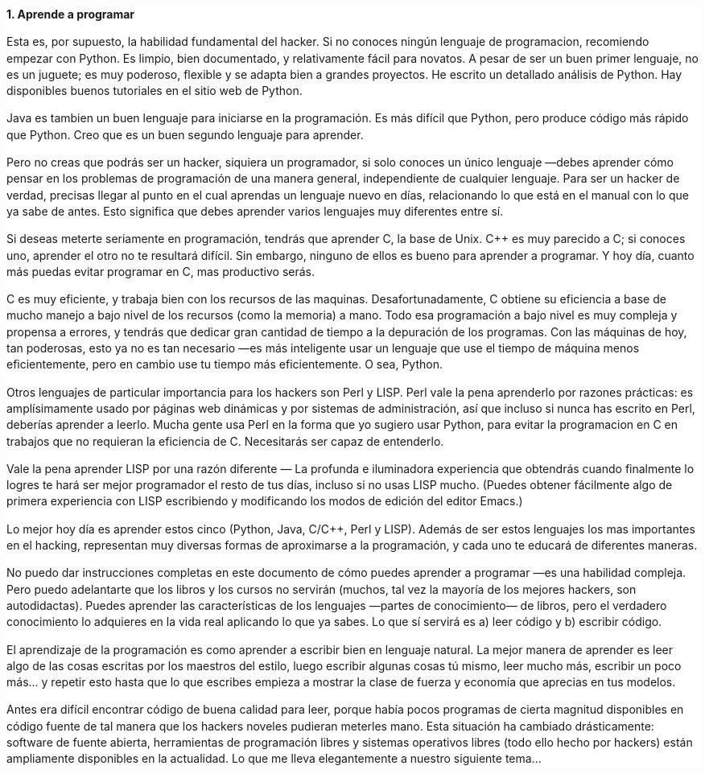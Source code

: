 **1. Aprende a programar**

Esta es, por supuesto, la habilidad fundamental del hacker. Si no conoces ningún lenguaje de programacion, recomiendo empezar con Python. Es limpio, bien documentado, y relativamente fácil para novatos. A pesar de ser un buen primer lenguaje, no es un juguete; es muy poderoso, flexible y se adapta bien a grandes proyectos. He escrito un detallado análisis de Python. Hay disponibles buenos tutoriales en el sitio web de Python.

Java es tambien un buen lenguaje para iniciarse en la programación. Es más difícil que Python, pero produce código más rápido que Python. Creo que es un buen segundo lenguaje para aprender.

Pero no creas que podrás ser un hacker, siquiera un programador, si solo conoces un único lenguaje —debes aprender cómo pensar en los problemas de programación de una manera general, independiente de cualquier lenguaje. Para ser un hacker de verdad, precisas llegar al punto en el cual aprendas un lenguaje nuevo en días, relacionando lo que está en el manual con lo que ya sabe de antes. Esto significa que debes aprender varios lenguajes muy diferentes entre sí.

Si deseas meterte seriamente en programación, tendrás que aprender C, la base de Unix. C++ es muy parecido a C; si conoces uno, aprender el otro no te resultará difícil. Sin embargo, ninguno de ellos es bueno para aprender a programar. Y hoy día, cuanto más puedas evitar programar en C, mas productivo serás.

C es muy eficiente, y trabaja bien con los recursos de las maquinas. Desafortunadamente, C obtiene su eficiencia a base de mucho manejo a bajo nivel de los recursos (como la memoria) a mano. Todo esa programación a bajo nivel es muy compleja y propensa a errores, y tendrás que dedicar gran cantidad de tiempo a la depuración de los programas. Con las máquinas de hoy, tan poderosas, esto ya no es tan necesario —es más inteligente usar un lenguaje que use el tiempo de máquina menos eficientemente, pero en cambio use tu tiempo más eficientemente. O sea, Python.

Otros lenguajes de particular importancia para los hackers son Perl y LISP. Perl vale la pena aprenderlo por razones prácticas: es amplísimamente usado por páginas web dinámicas y por sistemas de administración, así que incluso si nunca has escrito en Perl, deberías aprender a leerlo. Mucha gente usa Perl en la forma que yo sugiero usar Python, para evitar la programacion en C en trabajos que no requieran la eficiencia de C. Necesitarás ser capaz de entenderlo.

Vale la pena aprender LISP por una razón diferente — La profunda e iluminadora experiencia que obtendrás cuando finalmente lo logres te hará ser mejor programador el resto de tus días, incluso si no usas LISP mucho. (Puedes obtener fácilmente algo de primera experiencia con LISP escribiendo y modificando los modos de edición del editor Emacs.)

Lo mejor hoy día es aprender estos cinco (Python, Java, C/C++, Perl y LISP). Además de ser estos lenguajes los mas importantes en el hacking, representan muy diversas formas de aproximarse a la programación, y cada uno te educará de diferentes maneras.

No puedo dar instrucciones completas en este documento de cómo puedes aprender a programar —es una habilidad compleja. Pero puedo adelantarte que los libros y los cursos no servirán (muchos, tal vez la mayoría de los mejores hackers, son autodidactas). Puedes aprender las características de los lenguajes —partes de conocimiento— de libros, pero el verdadero conocimiento lo adquieres en la vida real aplicando lo que ya sabes. Lo que sí servirá es a) leer código y b) escribir código.

El aprendizaje de la programación es como aprender a escribir bien en lenguaje natural. La mejor manera de aprender es leer algo de las cosas escritas por los maestros del estilo, luego escribir algunas cosas tú mismo, leer mucho más, escribir un poco más... y repetir esto hasta que lo que escribes empieza a mostrar la clase de fuerza y economía que aprecias en tus modelos.

Antes era difícil encontrar código de buena calidad para leer, porque había pocos programas de cierta magnitud disponibles en código fuente de tal manera que los hackers noveles pudieran meterles mano. Esta situación ha cambiado drásticamente: software de fuente abierta, herramientas de programación libres y sistemas operativos libres (todo ello hecho por hackers) están ampliamente disponibles en la actualidad. Lo que me lleva elegantemente a nuestro siguiente tema...
